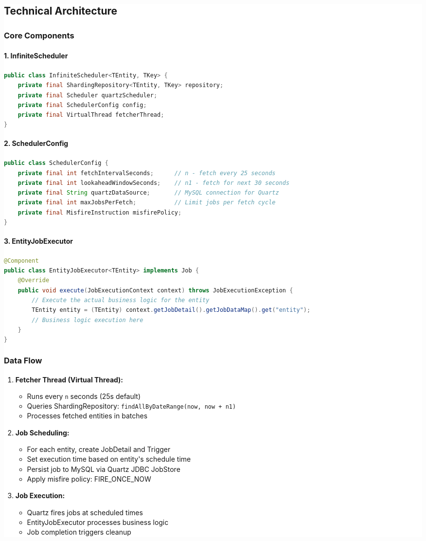 ## Technical Architecture

### **Core Components**

#### 1. **InfiniteScheduler**
```java
public class InfiniteScheduler<TEntity, TKey> {
    private final ShardingRepository<TEntity, TKey> repository;
    private final Scheduler quartzScheduler;
    private final SchedulerConfig config;
    private final VirtualThread fetcherThread;
}
```

#### 2. **SchedulerConfig**
```java
public class SchedulerConfig {
    private final int fetchIntervalSeconds;      // n - fetch every 25 seconds
    private final int lookaheadWindowSeconds;    // n1 - fetch for next 30 seconds
    private final String quartzDataSource;       // MySQL connection for Quartz
    private final int maxJobsPerFetch;           // Limit jobs per fetch cycle
    private final MisfireInstruction misfirePolicy;
}
```

#### 3. **EntityJobExecutor**
```java
@Component
public class EntityJobExecutor<TEntity> implements Job {
    @Override
    public void execute(JobExecutionContext context) throws JobExecutionException {
        // Execute the actual business logic for the entity
        TEntity entity = (TEntity) context.getJobDetail().getJobDataMap().get("entity");
        // Business logic execution here
    }
}
```

### **Data Flow**

1. **Fetcher Thread (Virtual Thread):**
   - Runs every `n` seconds (25s default)
   - Queries ShardingRepository: `findAllByDateRange(now, now + n1)`
   - Processes fetched entities in batches

2. **Job Scheduling:**
   - For each entity, create JobDetail and Trigger
   - Set execution time based on entity's schedule time
   - Persist job to MySQL via Quartz JDBC JobStore
   - Apply misfire policy: FIRE_ONCE_NOW

3. **Job Execution:**
   - Quartz fires jobs at scheduled times
   - EntityJobExecutor processes business logic
   - Job completion triggers cleanup
